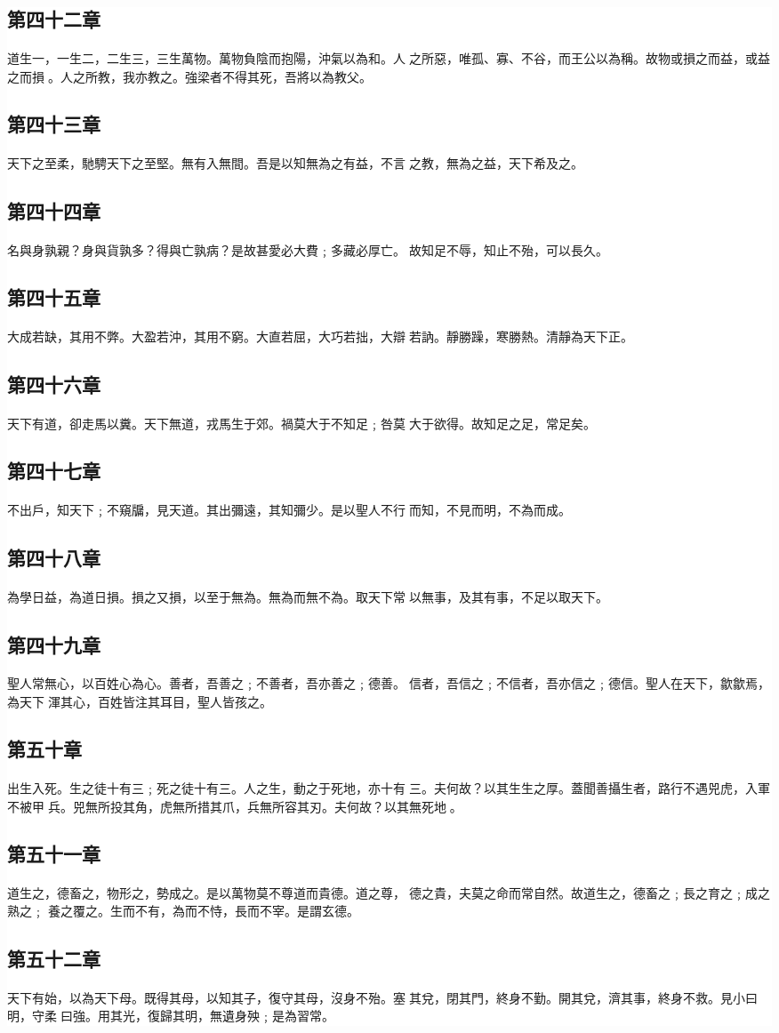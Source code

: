 <h2 class="chinese-heading">第四十二章</h2>

道生一，一生二，二生三，三生萬物。萬物負陰而抱陽，沖氣以為和。人
之所惡，唯孤、寡、不谷，而王公以為稱。故物或損之而益，或益之而損
。人之所教，我亦教之。強梁者不得其死，吾將以為教父。

<h2 class="chinese-heading">第四十三章</h2>

天下之至柔，馳騁天下之至堅。無有入無間。吾是以知無為之有益，不言
之教，無為之益，天下希及之。

<h2 class="chinese-heading">第四十四章</h2>

名與身孰親？身與貨孰多？得與亡孰病？是故甚愛必大費﹔多藏必厚亡。
故知足不辱，知止不殆，可以長久。

<h2 class="chinese-heading">第四十五章</h2>

大成若缺，其用不弊。大盈若沖，其用不窮。大直若屈，大巧若拙，大辯
若訥。靜勝躁，寒勝熱。清靜為天下正。

<h2 class="chinese-heading">第四十六章</h2>

天下有道，卻走馬以糞。天下無道，戎馬生于郊。禍莫大于不知足﹔咎莫
大于欲得。故知足之足，常足矣。

<h2 class="chinese-heading">第四十七章</h2>

不出戶，知天下﹔不窺牖，見天道。其出彌遠，其知彌少。是以聖人不行
而知，不見而明，不為而成。

<h2 class="chinese-heading">第四十八章</h2>

為學日益，為道日損。損之又損，以至于無為。無為而無不為。取天下常
以無事，及其有事，不足以取天下。

<h2 class="chinese-heading">第四十九章</h2>

聖人常無心，以百姓心為心。善者，吾善之﹔不善者，吾亦善之﹔德善。
信者，吾信之﹔不信者，吾亦信之﹔德信。聖人在天下，歙歙焉，為天下
渾其心，百姓皆注其耳目，聖人皆孩之。

<h2 class="chinese-heading">第五十章</h2>

出生入死。生之徒十有三﹔死之徒十有三。人之生，動之于死地，亦十有
三。夫何故？以其生生之厚。蓋聞善攝生者，路行不遇兕虎，入軍不被甲
兵。兕無所投其角，虎無所措其爪，兵無所容其刃。夫何故？以其無死地
。

<h2 class="chinese-heading">第五十一章</h2>

道生之，德畜之，物形之，勢成之。是以萬物莫不尊道而貴德。道之尊，
德之貴，夫莫之命而常自然。故道生之，德畜之﹔長之育之﹔成之熟之﹔
養之覆之。生而不有，為而不恃，長而不宰。是謂玄德。

<h2 class="chinese-heading">第五十二章</h2>

天下有始，以為天下母。既得其母，以知其子，復守其母，沒身不殆。塞
其兌，閉其門，終身不勤。開其兌，濟其事，終身不救。見小曰明，守柔
曰強。用其光，復歸其明，無遺身殃﹔是為習常。
